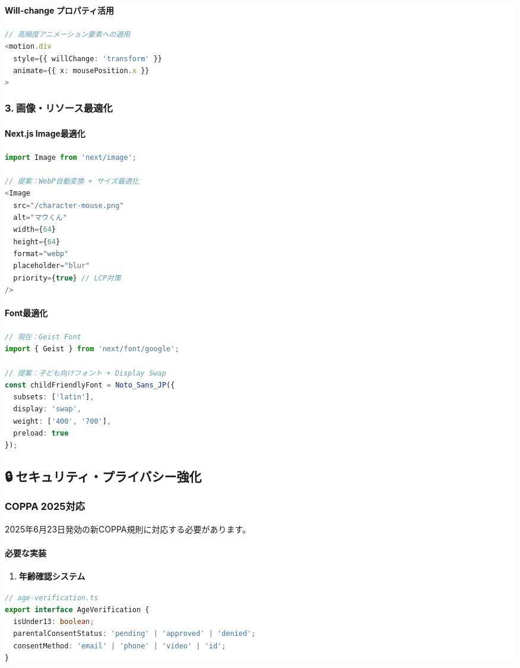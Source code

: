 #### Will-change プロパティ活用
```typescript
// 高頻度アニメーション要素への適用
<motion.div
  style={{ willChange: 'transform' }}
  animate={{ x: mousePosition.x }}
>
```

### 3. 画像・リソース最適化

#### Next.js Image最適化
```typescript
import Image from 'next/image';

// 提案：WebP自動変換 + サイズ最適化
<Image
  src="/character-mouse.png"
  alt="マウくん"
  width={64}
  height={64}
  format="webp"
  placeholder="blur"
  priority={true} // LCP対策
/>
```

#### Font最適化
```typescript
// 現在：Geist Font
import { Geist } from 'next/font/google';

// 提案：子ども向けフォント + Display Swap
const childFriendlyFont = Noto_Sans_JP({
  subsets: ['latin'],
  display: 'swap',
  weight: ['400', '700'],
  preload: true
});
```

## 🔒 セキュリティ・プライバシー強化

### COPPA 2025対応
2025年6月23日発効の新COPPA規則に対応する必要があります。

#### 必要な実装
1. **年齢確認システム**
```typescript
// age-verification.ts
export interface AgeVerification {
  isUnder13: boolean;
  parentalConsentStatus: 'pending' | 'approved' | 'denied';
  consentMethod: 'email' | 'phone' | 'video' | 'id';
}
```
